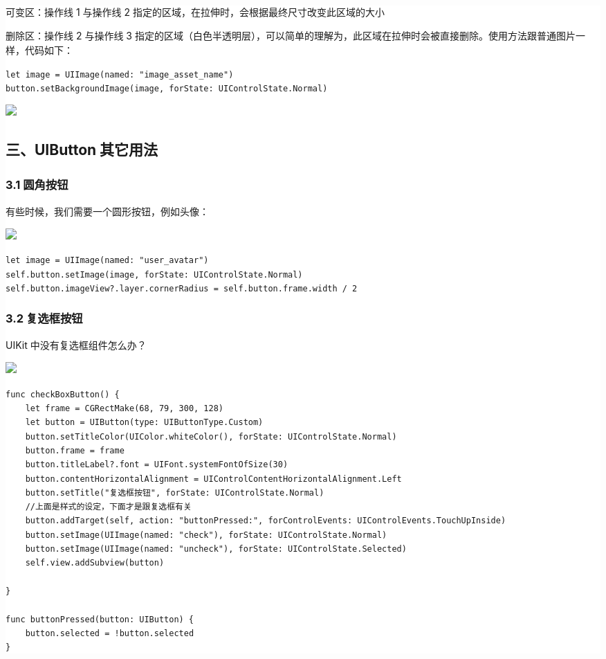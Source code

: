可变区：操作线 1 与操作线 2 指定的区域，在拉伸时，会根据最终尺寸改变此区域的大小

删除区：操作线 2 与操作线 3 指定的区域（白色半透明层），可以简单的理解为，此区域在拉伸时会被直接删除。使用方法跟普通图片一样，代码如下：

```
let image = UIImage(named: "image_asset_name")
button.setBackgroundImage(image, forState: UIControlState.Normal)
```

![](http://pics.naaln.com/blog/2019-01-14-032303.jpg-basicBlog)

## 三、UIButton 其它用法

### 3.1 圆角按钮

有些时候，我们需要一个圆形按钮，例如头像：

![](http://pics.naaln.com/blog/2019-01-14-032304.jpg-basicBlog)

```
let image = UIImage(named: "user_avatar")
self.button.setImage(image, forState: UIControlState.Normal)
self.button.imageView?.layer.cornerRadius = self.button.frame.width / 2
```

### 3.2 复选框按钮

UIKit 中没有复选框组件怎么办？

![](http://pics.naaln.com/blog/2019-01-14-032305.jpg-basicBlog)

```
func checkBoxButton() {
    let frame = CGRectMake(68, 79, 300, 128)
    let button = UIButton(type: UIButtonType.Custom)
    button.setTitleColor(UIColor.whiteColor(), forState: UIControlState.Normal)
    button.frame = frame
    button.titleLabel?.font = UIFont.systemFontOfSize(30)
    button.contentHorizontalAlignment = UIControlContentHorizontalAlignment.Left
    button.setTitle("复选框按钮", forState: UIControlState.Normal)
    //上面是样式的设定，下面才是跟复选框有关
    button.addTarget(self, action: "buttonPressed:", forControlEvents: UIControlEvents.TouchUpInside)
    button.setImage(UIImage(named: "check"), forState: UIControlState.Normal)
    button.setImage(UIImage(named: "uncheck"), forState: UIControlState.Selected)
    self.view.addSubview(button)

}

func buttonPressed(button: UIButton) {
    button.selected = !button.selected
}
```
